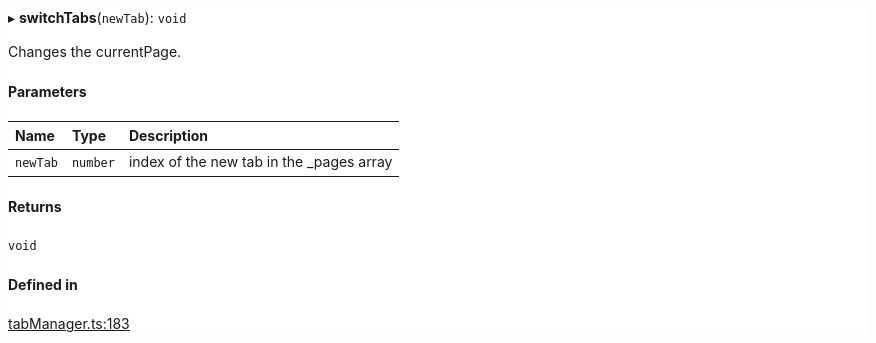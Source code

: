 ▸ **switchTabs**(`newTab`): `void`

Changes the currentPage.

#### Parameters

| Name | Type | Description |
| :------ | :------ | :------ |
| `newTab` | `number` | index of the new tab in the _pages array |

#### Returns

`void`

#### Defined in

[tabManager.ts:183](https://github.com/barjin/pw-web/blob/3b77b1a/pwww-server/src/tabManager.ts#L183)
